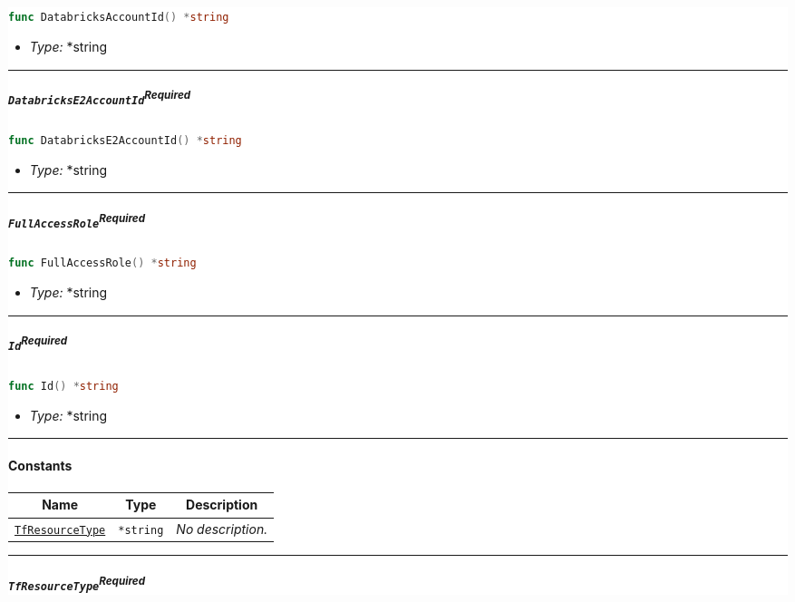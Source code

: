 ```go
func DatabricksAccountId() *string
```

- *Type:* *string

---

##### `DatabricksE2AccountId`<sup>Required</sup> <a name="DatabricksE2AccountId" id="@cdktf/provider-databricks.dataDatabricksAwsBucketPolicy.DataDatabricksAwsBucketPolicy.property.databricksE2AccountId"></a>

```go
func DatabricksE2AccountId() *string
```

- *Type:* *string

---

##### `FullAccessRole`<sup>Required</sup> <a name="FullAccessRole" id="@cdktf/provider-databricks.dataDatabricksAwsBucketPolicy.DataDatabricksAwsBucketPolicy.property.fullAccessRole"></a>

```go
func FullAccessRole() *string
```

- *Type:* *string

---

##### `Id`<sup>Required</sup> <a name="Id" id="@cdktf/provider-databricks.dataDatabricksAwsBucketPolicy.DataDatabricksAwsBucketPolicy.property.id"></a>

```go
func Id() *string
```

- *Type:* *string

---

#### Constants <a name="Constants" id="Constants"></a>

| **Name** | **Type** | **Description** |
| --- | --- | --- |
| <code><a href="#@cdktf/provider-databricks.dataDatabricksAwsBucketPolicy.DataDatabricksAwsBucketPolicy.property.tfResourceType">TfResourceType</a></code> | <code>*string</code> | *No description.* |

---

##### `TfResourceType`<sup>Required</sup> <a name="TfResourceType" id="@cdktf/provider-databricks.dataDatabricksAwsBucketPolicy.DataDatabricksAwsBucketPolicy.property.tfResourceType"></a>
